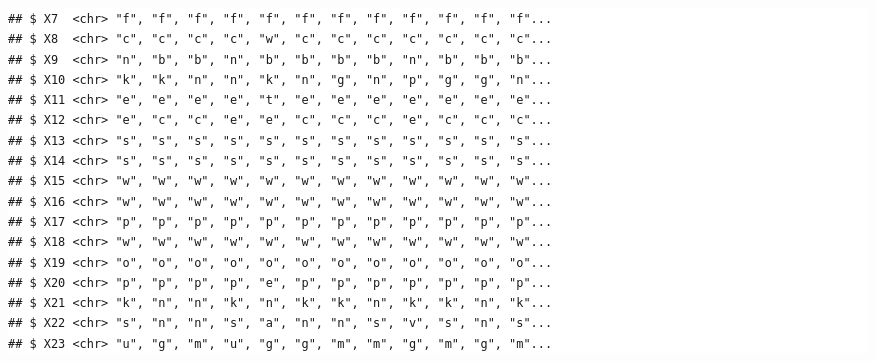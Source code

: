     ## $ X7  <chr> "f", "f", "f", "f", "f", "f", "f", "f", "f", "f", "f", "f"...
    ## $ X8  <chr> "c", "c", "c", "c", "w", "c", "c", "c", "c", "c", "c", "c"...
    ## $ X9  <chr> "n", "b", "b", "n", "b", "b", "b", "b", "n", "b", "b", "b"...
    ## $ X10 <chr> "k", "k", "n", "n", "k", "n", "g", "n", "p", "g", "g", "n"...
    ## $ X11 <chr> "e", "e", "e", "e", "t", "e", "e", "e", "e", "e", "e", "e"...
    ## $ X12 <chr> "e", "c", "c", "e", "e", "c", "c", "c", "e", "c", "c", "c"...
    ## $ X13 <chr> "s", "s", "s", "s", "s", "s", "s", "s", "s", "s", "s", "s"...
    ## $ X14 <chr> "s", "s", "s", "s", "s", "s", "s", "s", "s", "s", "s", "s"...
    ## $ X15 <chr> "w", "w", "w", "w", "w", "w", "w", "w", "w", "w", "w", "w"...
    ## $ X16 <chr> "w", "w", "w", "w", "w", "w", "w", "w", "w", "w", "w", "w"...
    ## $ X17 <chr> "p", "p", "p", "p", "p", "p", "p", "p", "p", "p", "p", "p"...
    ## $ X18 <chr> "w", "w", "w", "w", "w", "w", "w", "w", "w", "w", "w", "w"...
    ## $ X19 <chr> "o", "o", "o", "o", "o", "o", "o", "o", "o", "o", "o", "o"...
    ## $ X20 <chr> "p", "p", "p", "p", "e", "p", "p", "p", "p", "p", "p", "p"...
    ## $ X21 <chr> "k", "n", "n", "k", "n", "k", "k", "n", "k", "k", "n", "k"...
    ## $ X22 <chr> "s", "n", "n", "s", "a", "n", "n", "s", "v", "s", "n", "s"...
    ## $ X23 <chr> "u", "g", "m", "u", "g", "g", "m", "m", "g", "m", "g", "m"...
